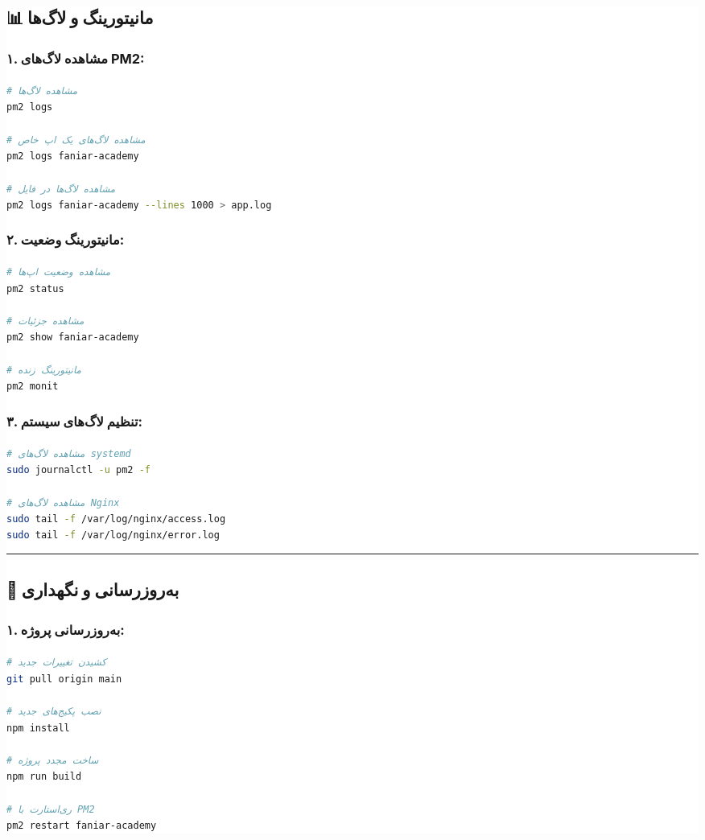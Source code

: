 ## 📊 مانیتورینگ و لاگ‌ها

### ۱. مشاهده لاگ‌های PM2:
```bash
# مشاهده لاگ‌ها
pm2 logs

# مشاهده لاگ‌های یک اپ خاص
pm2 logs faniar-academy

# مشاهده لاگ‌ها در فایل
pm2 logs faniar-academy --lines 1000 > app.log
```

### ۲. مانیتورینگ وضعیت:
```bash
# مشاهده وضعیت اپ‌ها
pm2 status

# مشاهده جزئیات
pm2 show faniar-academy

# مانیتورینگ زنده
pm2 monit
```

### ۳. تنظیم لاگ‌های سیستم:
```bash
# مشاهده لاگ‌های systemd
sudo journalctl -u pm2 -f

# مشاهده لاگ‌های Nginx
sudo tail -f /var/log/nginx/access.log
sudo tail -f /var/log/nginx/error.log
```

---

## 🔄 به‌روزرسانی و نگهداری

### ۱. به‌روزرسانی پروژه:
```bash
# کشیدن تغییرات جدید
git pull origin main

# نصب پکیج‌های جدید
npm install

# ساخت مجدد پروژه
npm run build

# ری‌استارت با PM2
pm2 restart faniar-academy
```
